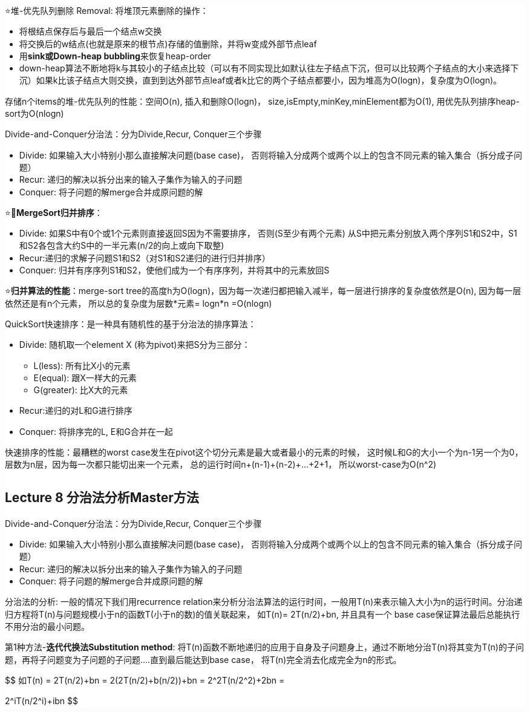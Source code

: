 :star:堆-优先队列删除 Removal: 将堆顶元素删除的操作：

- 将根结点保存后与最后一个结点w交换
- 将交换后的w结点(也就是原来的根节点)存储的值删除，并将w变成外部节点leaf
- 用**sink或Down-heap bubbling**来恢复heap-order
- down-heap算法不断地将k与其较小的子结点比较（可以有不同实现比如默认往左子结点下沉，但可以比较两个子结点的大小来选择下沉）如果k比该子结点大则交换，直到到达外部节点leaf或者k比它的两个子结点都要小，因为堆高为O(logn)，复杂度为O(logn)。

存储n个items的堆-优先队列的性能：空间O(n), 插入和删除O(logn)， size,isEmpty,minKey,minElement都为O(1), 用优先队列排序heap-sort为O(nlogn)

Divide-and-Conquer分治法：分为Divide,Recur, Conquer三个步骤

- Divide: 如果输入大小特别小那么直接解决问题(base case)， 否则将输入分成两个或两个以上的包含不同元素的输入集合（拆分成子问题）
- Recur: 递归的解决以拆分出来的输入子集作为输入的子问题
- Conquer: 将子问题的解merge合并成原问题的解

 :star::star2:**MergeSort归并排序**：

- Divide: 如果S中有0个或1个元素则直接返回S因为不需要排序， 否则(S至少有两个元素) 从S中把元素分别放入两个序列S1和S2中，S1和S2各包含大约S中的一半元素(n/2的向上或向下取整)
- Recur:递归的求解子问题S1和S2（对S1和S2递归的进行归并排序）
- Conquer:  归并有序序列S1和S2，使他们成为一个有序序列，并将其中的元素放回S

 :star:**归并算法的性能**：merge-sort tree的高度h为O(logn)，因为每一次递归都把输入减半，每一层进行排序的复杂度依然是O(n), 因为每一层依然还是有n个元素， 所以总的复杂度为层数\*元素= logn\*n  =O(nlogn)

QuickSort快速排序：是一种具有随机性的基于分治法的排序算法：

- Divide: 随机取一个element X (称为pivot)来把S分为三部分：
  - L(less): 所有比X小的元素
  - E(equal): 跟X一样大的元素
  - G(greater): 比X大的元素

- Recur:递归的对L和G进行排序
- Conquer: 将排序完的L, E和G合并在一起

快速排序的性能：最糟糕的worst case发生在pivot这个切分元素是最大或者最小的元素的时候， 这时候L和G的大小一个为n-1另一个为0， 层数为n层，因为每一次都只能切出来一个元素， 总的运行时间n+(n-1)+(n-2)+...+2+1， 所以worst-case为O(n^2)

## Lecture 8 分治法分析Master方法

Divide-and-Conquer分治法：分为Divide,Recur, Conquer三个步骤

- Divide: 如果输入大小特别小那么直接解决问题(base case)， 否则将输入分成两个或两个以上的包含不同元素的输入集合（拆分成子问题）
- Recur: 递归的解决以拆分出来的输入子集作为输入的子问题
- Conquer: 将子问题的解merge合并成原问题的解

分治法的分析: 一般的情况下我们用recurrence relation来分析分治法算法的运行时间，一般用T(n)来表示输入大小为n的运行时间。分治递归方程将T(n)与问题规模小于n的函数T(小于n的数)的值关联起来， 如T(n)= 2T(n/2)+bn,  并且具有一个 base case保证算法最后总能执行不用分治的最小问题。

第1种方法-**迭代代换法Substitution method**:  将T(n)函数不断地递归的应用于自身及子问题身上，通过不断地分治T(n)将其变为T(n)的子问题，再将子问题变为子问题的子问题....直到最后能达到base case， 将T(n)完全消去化成完全为n的形式。 

$$
如T(n) = 2T(n/2)+bn = 2(2T(n/2)+b(n/2))+bn = 2^2T(n/2^2)+2bn = 

2^iT(n/2^i)+ibn
$$
